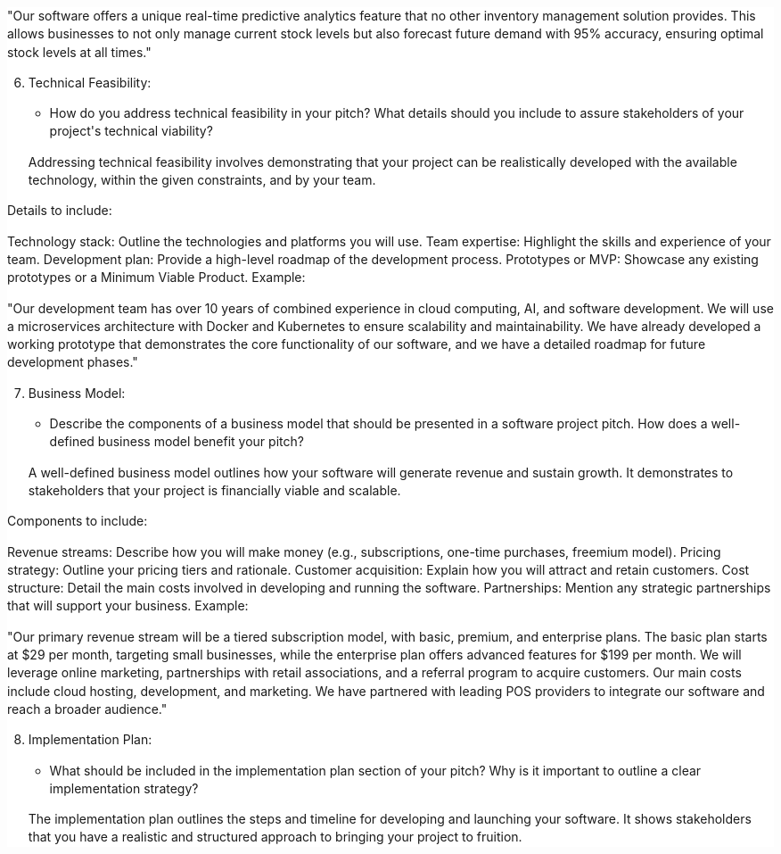 "Our software offers a unique real-time predictive analytics feature that no other inventory management solution provides. This allows businesses to not only manage current stock levels but also forecast future demand with 95% accuracy, ensuring optimal stock levels at all times."


6. Technical Feasibility:
   - How do you address technical feasibility in your pitch? What details should you include to assure stakeholders of your project's technical viability?

   Addressing technical feasibility involves demonstrating that your project can be realistically developed with the available technology, within the given constraints, and by your team.

Details to include:

Technology stack: Outline the technologies and platforms you will use.
Team expertise: Highlight the skills and experience of your team.
Development plan: Provide a high-level roadmap of the development process.
Prototypes or MVP: Showcase any existing prototypes or a Minimum Viable Product.
Example:

"Our development team has over 10 years of combined experience in cloud computing, AI, and software development. We will use a microservices architecture with Docker and Kubernetes to ensure scalability and maintainability. We have already developed a working prototype that demonstrates the core functionality of our software, and we have a detailed roadmap for future development phases."

7. Business Model:
   - Describe the components of a business model that should be presented in a software project pitch. How does a well-defined business model benefit your pitch?

   A well-defined business model outlines how your software will generate revenue and sustain growth. It demonstrates to stakeholders that your project is financially viable and scalable.

Components to include:

Revenue streams: Describe how you will make money (e.g., subscriptions, one-time purchases, freemium model).
Pricing strategy: Outline your pricing tiers and rationale.
Customer acquisition: Explain how you will attract and retain customers.
Cost structure: Detail the main costs involved in developing and running the software.
Partnerships: Mention any strategic partnerships that will support your business.
Example:

"Our primary revenue stream will be a tiered subscription model, with basic, premium, and enterprise plans. The basic plan starts at $29 per month, targeting small businesses, while the enterprise plan offers advanced features for $199 per month. We will leverage online marketing, partnerships with retail associations, and a referral program to acquire customers. Our main costs include cloud hosting, development, and marketing. We have partnered with leading POS providers to integrate our software and reach a broader audience."

8. Implementation Plan:
   - What should be included in the implementation plan section of your pitch? Why is it important to outline a clear implementation strategy?

   The implementation plan outlines the steps and timeline for developing and launching your software. It shows stakeholders that you have a realistic and structured approach to bringing your project to fruition.
